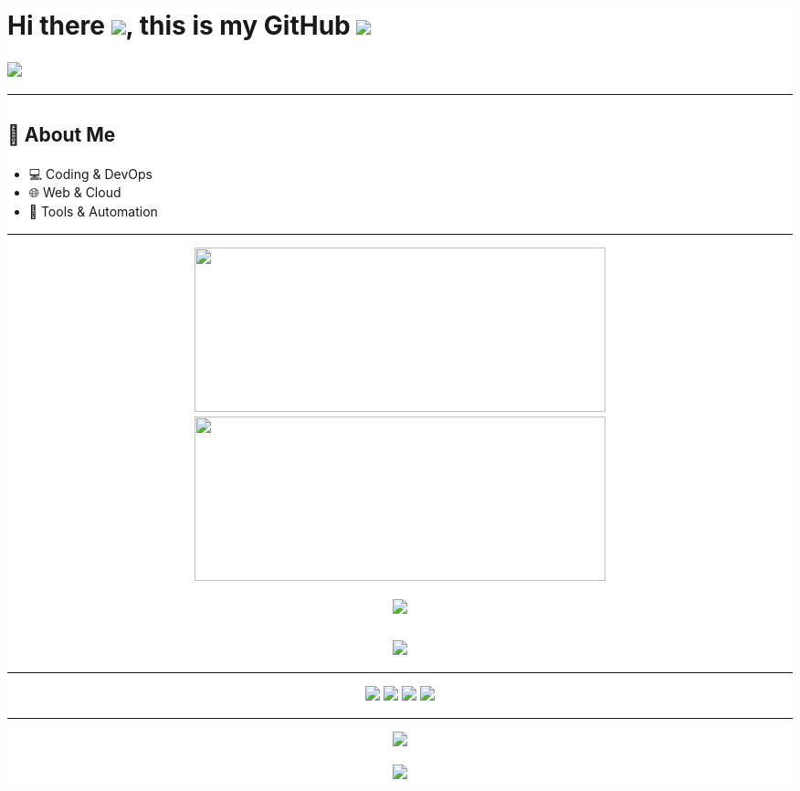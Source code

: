 # Hi there <a href="https://github.com/xxandev"><img src="https://raw.githubusercontent.com/MartinHeinz/MartinHeinz/master/wave.gif" width="40"/></a>, this is my GitHub <a href="https://github.com/xxandev"><img src="https://komarev.com/ghpvc/?username=YourUsername&label=Profile+Views&color=000000&style=flat" /></a>

<a href="https://github.com/xxandev"><img src="https://readme-typing-svg.herokuapp.com?color=%2336BCF7&size=24&width=900&lines=Welcome+to+my+creative+development+space;where+ideas+come+to+life+through+code+✨+and+innovation+🚀" /></a>

---

## 🔹 About Me
- 💻 Coding & DevOps  
- 🌐 Web & Cloud  
- 🔧 Tools & Automation  

---

<p align="center">
  <a href="https://github.com/xxandev"><img src="https://github-readme-stats.vercel.app/api?username=xxandev&show_icons=true&theme=transparent&hide_border=true" width="450" height="180" /></a>
  <a href="https://github.com/xxandev"><img src="https://github-readme-stats.vercel.app/api/top-langs/?username=xxandev&layout=compact&theme=transparent&hide_border=true" width="450" height="180" /></a>
</p>
<p align="center"><a href="https://github.com/xxandev"><img src="https://github-readme-activity-graph.vercel.app/graph?username=xxandev&theme=react-dark&hide_border=true" /></a></p>
<p align="center"><a href="https://github.com/xxandev"><img src="https://github-readme-streak-stats.herokuapp.com/?user=xxandev&theme=dark&hide_border=true&background=00000000" style="width:100%; height:auto; margin-top:10px;" /></a></p>

---

<p align="center">
  <a href="https://github.com/xxandev"><img src="https://img.shields.io/badge/Python-60%25-blue?style=for-the-badge&logo=python&logoColor=white" /></a>
  <a href="https://github.com/xxandev"><img src="https://img.shields.io/badge/JavaScript-75%25-yellow?style=for-the-badge&logo=javascript&logoColor=white" /></a>
  <a href="https://github.com/xxandev"><img src="https://img.shields.io/badge/Go-80%25-lightblue?style=for-the-badge&logo=go&logoColor=white" /></a>
  <a href="https://github.com/xxandev"><img src="https://img.shields.io/badge/GitHub-181717?style=for-the-badge&logo=github"/></a>
</p>

---

<p align="center"><a href="https://github.com/xxandev"><img src="https://quotes-github-readme.vercel.app/api?type=horizontal&theme=tokyonight" /></a></p>
<p align="center"><a href="https://github.com/xxandev"><img src="https://media.giphy.com/media/qgQUggAC3Pfv687qPC/giphy.gif" /></a></p>
